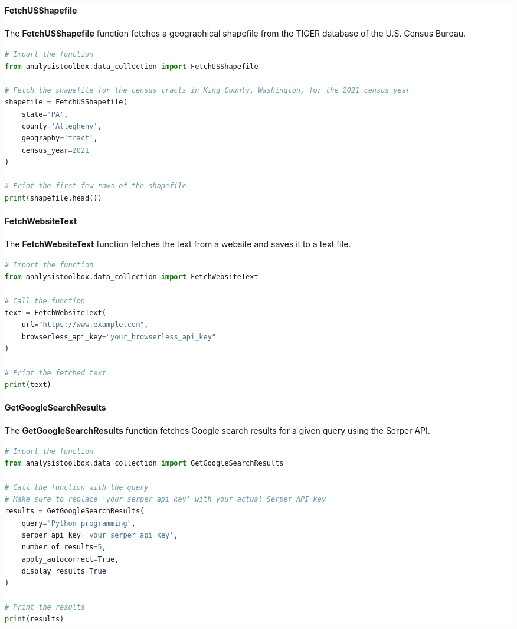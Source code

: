 #### FetchUSShapefile

The **FetchUSShapefile** function fetches a geographical shapefile from the TIGER database of the U.S. Census Bureau. 

```python
# Import the function
from analysistoolbox.data_collection import FetchUSShapefile

# Fetch the shapefile for the census tracts in King County, Washington, for the 2021 census year
shapefile = FetchUSShapefile(
    state='PA', 
    county='Allegheny', 
    geography='tract', 
    census_year=2021
)

# Print the first few rows of the shapefile
print(shapefile.head())
```

#### FetchWebsiteText

The **FetchWebsiteText** function fetches the text from a website and saves it to a text file.

```python
# Import the function
from analysistoolbox.data_collection import FetchWebsiteText

# Call the function
text = FetchWebsiteText(
    url="https://www.example.com", 
    browserless_api_key="your_browserless_api_key"
)

# Print the fetched text
print(text)
```

#### GetGoogleSearchResults

The **GetGoogleSearchResults** function fetches Google search results for a given query using the Serper API.

```python
# Import the function
from analysistoolbox.data_collection import GetGoogleSearchResults

# Call the function with the query
# Make sure to replace 'your_serper_api_key' with your actual Serper API key
results = GetGoogleSearchResults(
    query="Python programming", 
    serper_api_key='your_serper_api_key', 
    number_of_results=5, 
    apply_autocorrect=True, 
    display_results=True
)

# Print the results
print(results)
```
